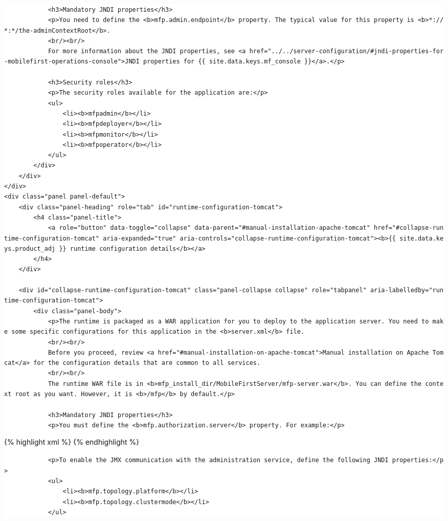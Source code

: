                 <h3>Mandatory JNDI properties</h3>
                <p>You need to define the <b>mfp.admin.endpoint</b> property. The typical value for this property is <b>*://*:*/the-adminContextRoot</b>.
                <br/><br/>
                For more information about the JNDI properties, see <a href="../../server-configuration/#jndi-properties-for-mobilefirst-operations-console">JNDI properties for {{ site.data.keys.mf_console }}</a>.</p>

                <h3>Security roles</h3>
                <p>The security roles available for the application are:</p>
                <ul>
                    <li><b>mfpadmin</b></li>
                    <li><b>mfpdeployer</b></li>
                    <li><b>mfpmonitor</b></li>
                    <li><b>mfpoperator</b></li>
                </ul>
            </div>
        </div>
    </div>
    <div class="panel panel-default">
        <div class="panel-heading" role="tab" id="runtime-configuration-tomcat">
            <h4 class="panel-title">
                <a role="button" data-toggle="collapse" data-parent="#manual-installation-apache-tomcat" href="#collapse-runtime-configuration-tomcat" aria-expanded="true" aria-controls="collapse-runtime-configuration-tomcat"><b>{{ site.data.keys.product_adj }} runtime configuration details</b></a>
            </h4>
        </div>

        <div id="collapse-runtime-configuration-tomcat" class="panel-collapse collapse" role="tabpanel" aria-labelledby="runtime-configuration-tomcat">
            <div class="panel-body">
                <p>The runtime is packaged as a WAR application for you to deploy to the application server. You need to make some specific configurations for this application in the <b>server.xml</b> file.
                <br/><br/>
                Before you proceed, review <a href="#manual-installation-on-apache-tomcat">Manual installation on Apache Tomcat</a> for the configuration details that are common to all services.
                <br/><br/>
                The runtime WAR file is in <b>mfp_install_dir/MobileFirstServer/mfp-server.war</b>. You can define the context root as you want. However, it is <b>/mfp</b> by default.</p>

                <h3>Mandatory JNDI properties</h3>
                <p>You must define the <b>mfp.authorization.server</b> property. For example:</p>

{% highlight xml %}
<Environment name="mfp.authorization.server" value="embedded" type="java.lang.String" override="false"/>
{% endhighlight %}

                <p>To enable the JMX communication with the administration service, define the following JNDI properties:</p>
                <ul>
                    <li><b>mfp.topology.platform</b></li>
                    <li><b>mfp.topology.clustermode</b></li>
                </ul>

